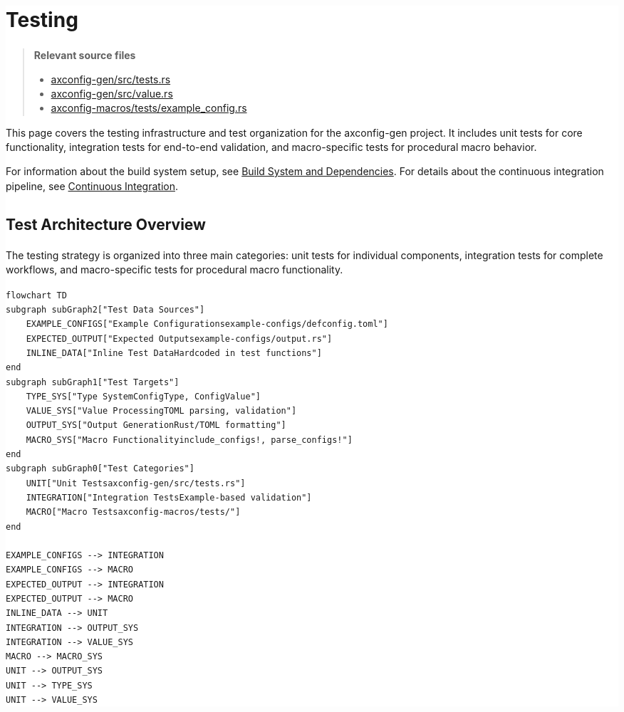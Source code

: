 # Testing

> **Relevant source files**
> * [axconfig-gen/src/tests.rs](https://github.com/arceos-org/axconfig-gen/blob/99357274/axconfig-gen/src/tests.rs)
> * [axconfig-gen/src/value.rs](https://github.com/arceos-org/axconfig-gen/blob/99357274/axconfig-gen/src/value.rs)
> * [axconfig-macros/tests/example_config.rs](https://github.com/arceos-org/axconfig-gen/blob/99357274/axconfig-macros/tests/example_config.rs)

This page covers the testing infrastructure and test organization for the axconfig-gen project. It includes unit tests for core functionality, integration tests for end-to-end validation, and macro-specific tests for procedural macro behavior.

For information about the build system setup, see [Build System and Dependencies](/arceos-org/axconfig-gen/5.1-build-system-and-dependencies). For details about the continuous integration pipeline, see [Continuous Integration](/arceos-org/axconfig-gen/5.3-continuous-integration).

## Test Architecture Overview

The testing strategy is organized into three main categories: unit tests for individual components, integration tests for complete workflows, and macro-specific tests for procedural macro functionality.

```mermaid
flowchart TD
subgraph subGraph2["Test Data Sources"]
    EXAMPLE_CONFIGS["Example Configurationsexample-configs/defconfig.toml"]
    EXPECTED_OUTPUT["Expected Outputsexample-configs/output.rs"]
    INLINE_DATA["Inline Test DataHardcoded in test functions"]
end
subgraph subGraph1["Test Targets"]
    TYPE_SYS["Type SystemConfigType, ConfigValue"]
    VALUE_SYS["Value ProcessingTOML parsing, validation"]
    OUTPUT_SYS["Output GenerationRust/TOML formatting"]
    MACRO_SYS["Macro Functionalityinclude_configs!, parse_configs!"]
end
subgraph subGraph0["Test Categories"]
    UNIT["Unit Testsaxconfig-gen/src/tests.rs"]
    INTEGRATION["Integration TestsExample-based validation"]
    MACRO["Macro Testsaxconfig-macros/tests/"]
end

EXAMPLE_CONFIGS --> INTEGRATION
EXAMPLE_CONFIGS --> MACRO
EXPECTED_OUTPUT --> INTEGRATION
EXPECTED_OUTPUT --> MACRO
INLINE_DATA --> UNIT
INTEGRATION --> OUTPUT_SYS
INTEGRATION --> VALUE_SYS
MACRO --> MACRO_SYS
UNIT --> OUTPUT_SYS
UNIT --> TYPE_SYS
UNIT --> VALUE_SYS
```
